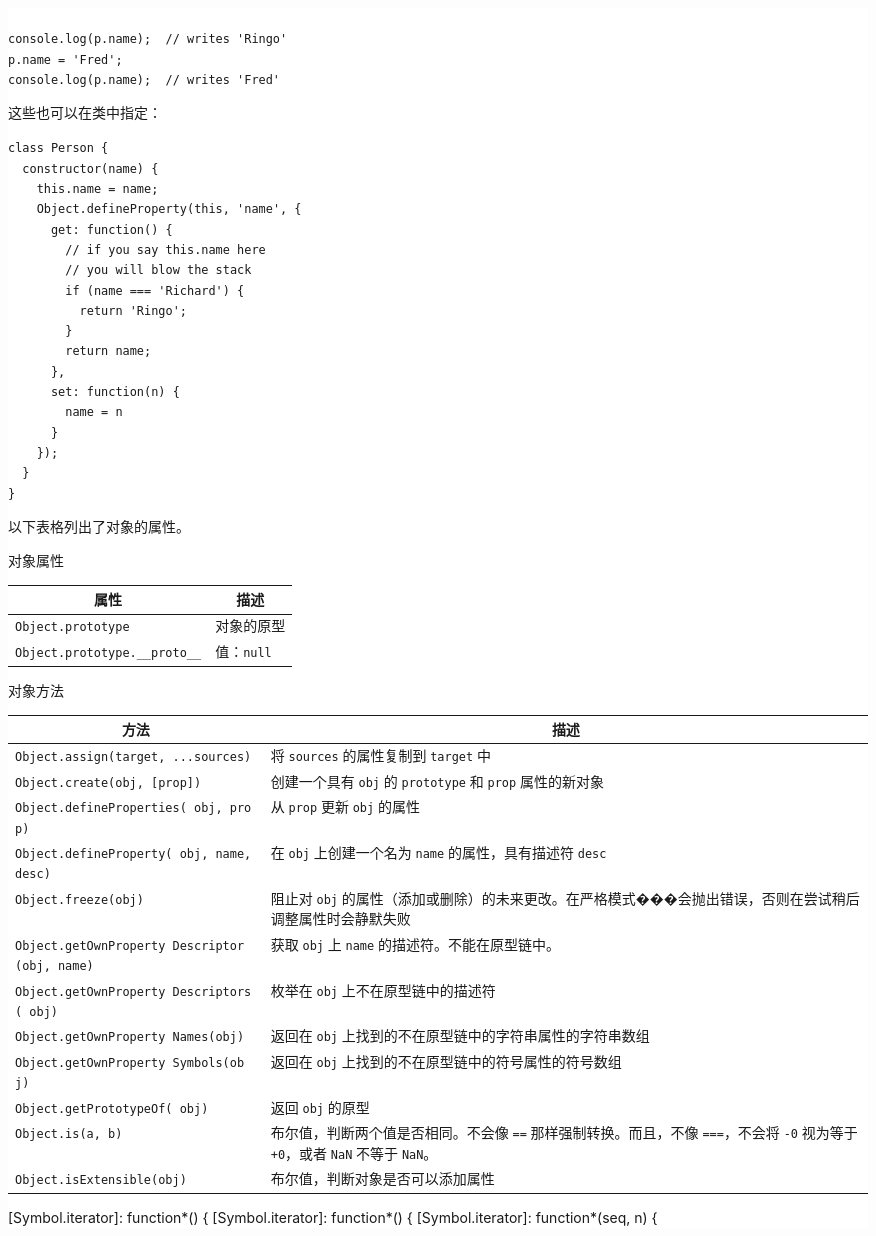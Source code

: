 ```

console.log(p.name);  // writes 'Ringo'
p.name = 'Fred';
console.log(p.name);  // writes 'Fred'

```

这些也可以在类中指定：

```
class Person {
  constructor(name) {
    this.name = name;
    Object.defineProperty(this, 'name', {
      get: function() {
        // if you say this.name here
        // you will blow the stack
        if (name === 'Richard') {
          return 'Ringo';
        }
        return name;
      },
      set: function(n) {
        name = n
      }
    });
  }
}

```

以下表格列出了对象的属性。

对象属性

| 属性 | 描述 |
| --- | --- |
| `Object.prototype` | 对象的原型 |
| `Object.prototype.__proto__` | 值：`null` |

对象方法

| 方法 | 描述 |
| --- | --- |
| `Object.assign(target, ...sources)` | 将 `sources` 的属性复制到 `target` 中 |
| `Object.create(obj, [prop])` | 创建一个具有 `obj` 的 `prototype` 和 `prop` 属性的新对象 |
| `Object.defineProperties( obj, prop)` | 从 `prop` 更新 `obj` 的属性 |
| `Object.defineProperty( obj, name, desc)` | 在 `obj` 上创建一个名为 `name` 的属性，具有描述符 `desc` |
| `Object.freeze(obj)` | 阻止对 `obj` 的属性（添加或删除）的未来更改。在严格模式���会抛出错误，否则在尝试稍后调整属性时会静默失败 |
| `Object.getOwnProperty Descriptor(obj, name)` | 获取 `obj` 上 `name` 的描述符。不能在原型链中。 |
| `Object.getOwnProperty Descriptors( obj)` | 枚举在 `obj` 上不在原型链中的描述符 |
| `Object.getOwnProperty Names(obj)` | 返回在 `obj` 上找到的不在原型链中的字符串属性的字符串数组 |
| `Object.getOwnProperty Symbols(obj)` | 返回在 `obj` 上找到的不在原型链中的符号属性的符号数组 |
| `Object.getPrototypeOf( obj)` | 返回 `obj` 的原型 |
| `Object.is(a, b)` | 布尔值，判断两个值是否相同。不会像 `==` 那样强制转换。而且，不像 `===`，不会将 `-0` 视为等于 `+0`，或者 `NaN` 不等于 `NaN`。 |
| `Object.isExtensible(obj)` | 布尔值，判断对象是否可以添加属性 |

  ['plays' + inst]: true
   ['__proto__']: otherObj,
  [ 'prop_' + (() => "foo")() ]: "foo"
  [Symbol.iterator]: function*() {
  [Symbol.iterator]: function*() {
  [Symbol.iterator]: function*(seq, n) {